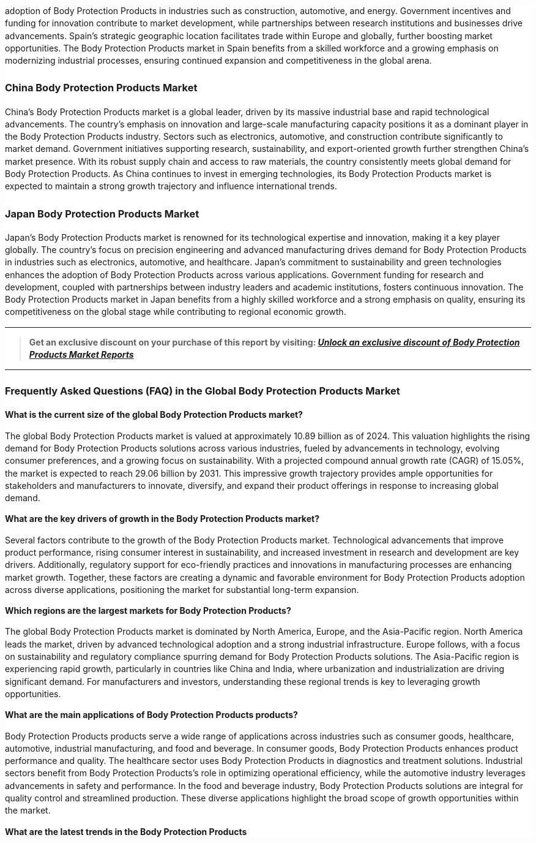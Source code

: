 adoption of Body Protection Products in industries such as construction, automotive, and energy. Government incentives and funding for innovation contribute to market development, while partnerships between research institutions and businesses drive advancements. Spain&rsquo;s strategic geographic location facilitates trade within Europe and globally, further boosting market opportunities. The Body Protection Products market in Spain benefits from a skilled workforce and a growing emphasis on modernizing industrial processes, ensuring continued expansion and competitiveness in the global arena.</p><h3>China Body Protection Products Market</h3><p>China&rsquo;s Body Protection Products market is a global leader, driven by its massive industrial base and rapid technological advancements. The country&rsquo;s emphasis on innovation and large-scale manufacturing capacity positions it as a dominant player in the Body Protection Products industry. Sectors such as electronics, automotive, and construction contribute significantly to market demand. Government initiatives supporting research, sustainability, and export-oriented growth further strengthen China&rsquo;s market presence. With its robust supply chain and access to raw materials, the country consistently meets global demand for Body Protection Products. As China continues to invest in emerging technologies, its Body Protection Products market is expected to maintain a strong growth trajectory and influence international trends.</p><h3>Japan Body Protection Products Market</h3><p>Japan&rsquo;s Body Protection Products market is renowned for its technological expertise and innovation, making it a key player globally. The country&rsquo;s focus on precision engineering and advanced manufacturing drives demand for Body Protection Products in industries such as electronics, automotive, and healthcare. Japan&rsquo;s commitment to sustainability and green technologies enhances the adoption of Body Protection Products across various applications. Government funding for research and development, coupled with partnerships between industry leaders and academic institutions, fosters continuous innovation. The Body Protection Products market in Japan benefits from a highly skilled workforce and a strong emphasis on quality, ensuring its competitiveness on the global stage while contributing to regional economic growth.</p><hr /><blockquote><p><strong>Get an exclusive discount on your purchase of this report by visiting: <em><a href="://marketresearchpulse.com/ask-for-discount/37021?utm_source=Github&amp;utm_medium=020">Unlock an exclusive discount of Body Protection Products Market Reports</a></em>&nbsp;</strong></p></blockquote><hr /><h3>Frequently Asked Questions (FAQ) in the Global Body Protection Products Market</h3><p><strong>What is the current size of the global Body Protection Products market?</strong></p><p>The global Body Protection Products market is valued at approximately 10.89 billion as of 2024. This valuation highlights the rising demand for Body Protection Products solutions across various industries, fueled by advancements in technology, evolving consumer preferences, and a growing focus on sustainability. With a projected compound annual growth rate (CAGR) of 15.05%, the market is expected to reach 29.06 billion by 2031. This impressive growth trajectory provides ample opportunities for stakeholders and manufacturers to innovate, diversify, and expand their product offerings in response to increasing global demand.</p><p><strong>What are the key drivers of growth in the Body Protection Products market?</strong></p><p>Several factors contribute to the growth of the Body Protection Products market. Technological advancements that improve product performance, rising consumer interest in sustainability, and increased investment in research and development are key drivers. Additionally, regulatory support for eco-friendly practices and innovations in manufacturing processes are enhancing market growth. Together, these factors are creating a dynamic and favorable environment for Body Protection Products adoption across diverse applications, positioning the market for substantial long-term expansion.</p><p><strong>Which regions are the largest markets for Body Protection Products?</strong></p><p>The global Body Protection Products market is dominated by North America, Europe, and the Asia-Pacific region. North America leads the market, driven by advanced technological adoption and a strong industrial infrastructure. Europe follows, with a focus on sustainability and regulatory compliance spurring demand for Body Protection Products solutions. The Asia-Pacific region is experiencing rapid growth, particularly in countries like China and India, where urbanization and industrialization are driving significant demand. For manufacturers and investors, understanding these regional trends is key to leveraging growth opportunities.</p><p><strong>What are the main applications of Body Protection Products products?</strong></p><p>Body Protection Products products serve a wide range of applications across industries such as consumer goods, healthcare, automotive, industrial manufacturing, and food and beverage. In consumer goods, Body Protection Products enhances product performance and quality. The healthcare sector uses Body Protection Products in diagnostics and treatment solutions. Industrial sectors benefit from Body Protection Products&rsquo;s role in optimizing operational efficiency, while the automotive industry leverages advancements in safety and performance. In the food and beverage industry, Body Protection Products solutions are integral for quality control and streamlined production. These diverse applications highlight the broad scope of growth opportunities within the market.</p><p><strong>What are the latest trends in the Body Protection Products